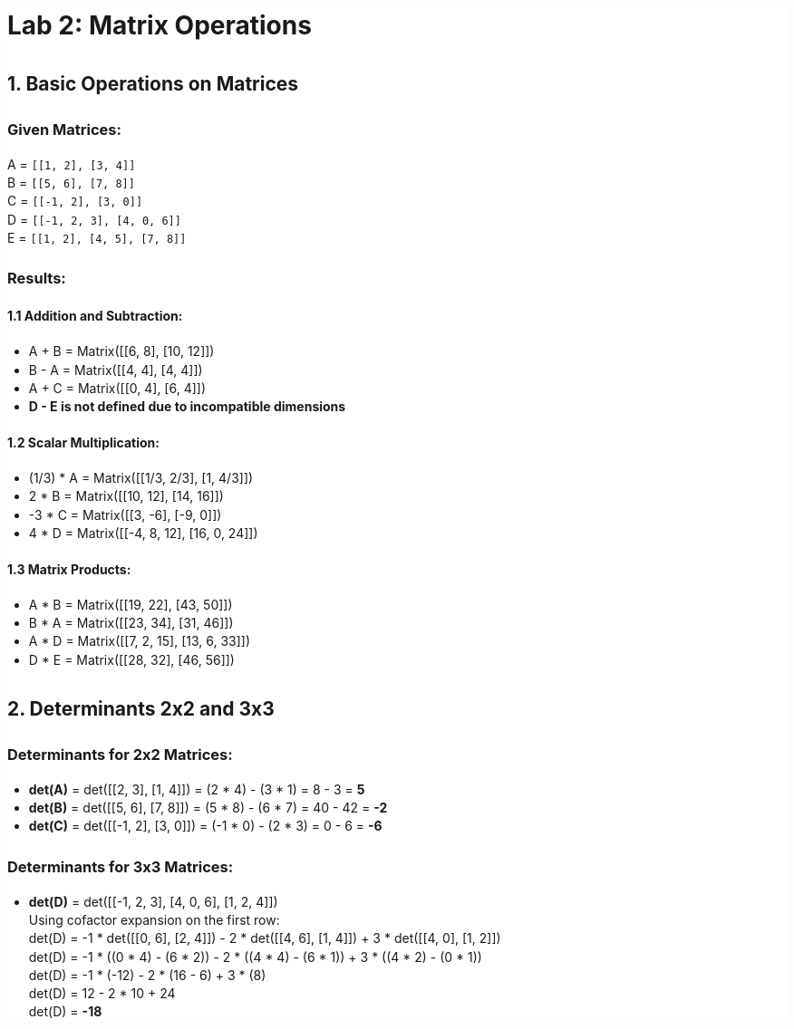 
# Lab 2: Matrix Operations

## 1. Basic Operations on Matrices

### Given Matrices:
A = `[[1, 2], [3, 4]]`  
B = `[[5, 6], [7, 8]]`  
C = `[[-1, 2], [3, 0]]`  
D = `[[-1, 2, 3], [4, 0, 6]]`  
E = `[[1, 2], [4, 5], [7, 8]]`  

### Results:

#### 1.1 Addition and Subtraction:
- A + B = Matrix([[6, 8], [10, 12]])
- B - A = Matrix([[4, 4], [4, 4]])
- A + C = Matrix([[0, 4], [6, 4]])
- **D - E is not defined due to incompatible dimensions**

#### 1.2 Scalar Multiplication:
- (1/3) * A = Matrix([[1/3, 2/3], [1, 4/3]])
- 2 * B = Matrix([[10, 12], [14, 16]])
- -3 * C = Matrix([[3, -6], [-9, 0]])
- 4 * D = Matrix([[-4, 8, 12], [16, 0, 24]])

#### 1.3 Matrix Products:
- A * B = Matrix([[19, 22], [43, 50]])
- B * A = Matrix([[23, 34], [31, 46]])
- A * D = Matrix([[7, 2, 15], [13, 6, 33]])
- D * E = Matrix([[28, 32], [46, 56]])
  

## 2. Determinants 2x2 and 3x3

### Determinants for 2x2 Matrices:
- **det(A)** = det([[2, 3], [1, 4]]) = (2 * 4) - (3 * 1) = 8 - 3 = **5**
- **det(B)** = det([[5, 6], [7, 8]]) = (5 * 8) - (6 * 7) = 40 - 42 = **-2**
- **det(C)** = det([[-1, 2], [3, 0]]) = (-1 * 0) - (2 * 3) = 0 - 6 = **-6**

### Determinants for 3x3 Matrices:
- **det(D)** = det([[-1, 2, 3], [4, 0, 6], [1, 2, 4]])  
  Using cofactor expansion on the first row:  
  det(D) = -1 * det([[0, 6], [2, 4]]) - 2 * det([[4, 6], [1, 4]]) + 3 * det([[4, 0], [1, 2]])  
  det(D) = -1 * ((0 * 4) - (6 * 2)) - 2 * ((4 * 4) - (6 * 1)) + 3 * ((4 * 2) - (0 * 1))  
  det(D) = -1 * (-12) - 2 * (16 - 6) + 3 * (8)  
  det(D) = 12 - 2 * 10 + 24  
  det(D) = **-18**
